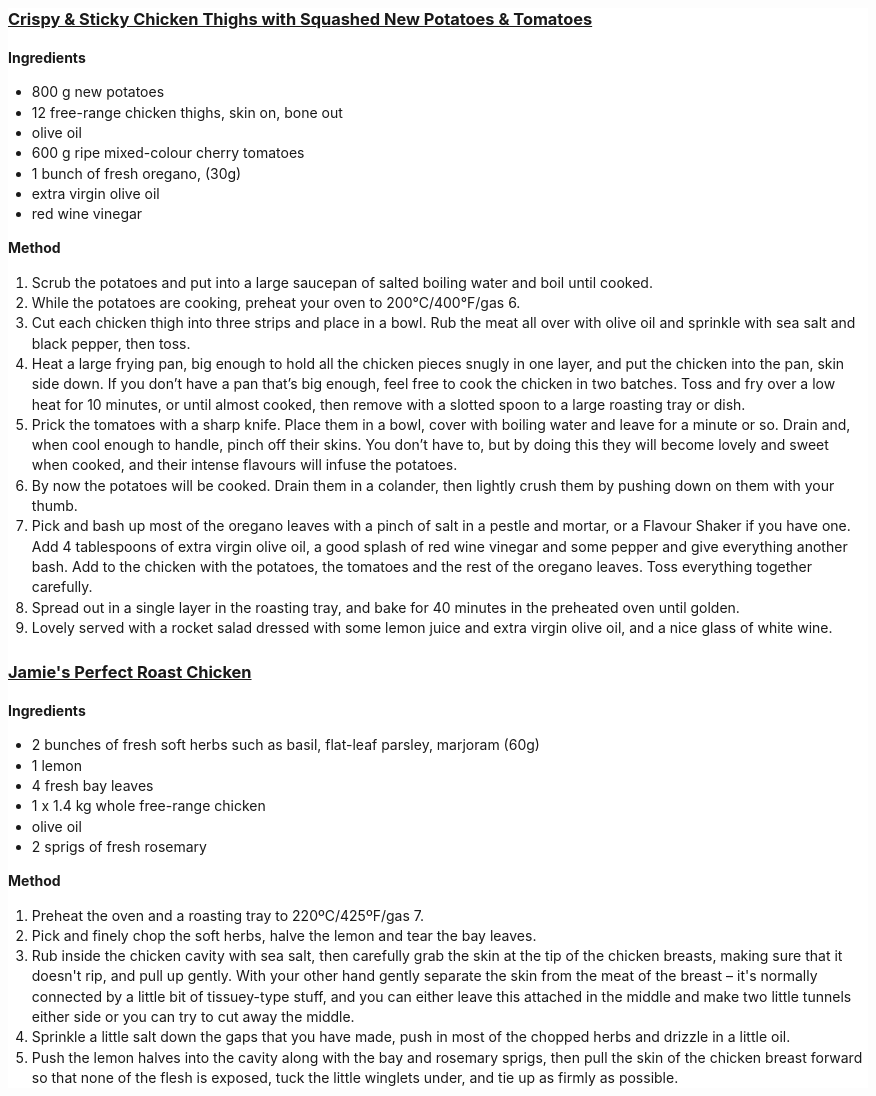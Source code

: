 
### [Crispy & Sticky Chicken Thighs with Squashed New Potatoes & Tomatoes](#topofpage)

**Ingredients**

* 800 g new potatoes
* 12 free-range chicken thighs, skin on, bone out
* olive oil
* 600 g ripe mixed-colour cherry tomatoes
* 1 bunch of fresh oregano, (30g)
* extra virgin olive oil
* red wine vinegar

**Method**

1. Scrub the potatoes and put into a large saucepan of salted boiling water and boil until cooked.
1. While the potatoes are cooking, preheat your oven to 200°C/400°F/gas 6.
1. Cut each chicken thigh into three strips and place in a bowl. Rub the meat all over with olive oil and sprinkle with sea salt and black pepper, then toss.
1. Heat a large frying pan, big enough to hold all the chicken pieces snugly in one layer, and put the chicken into the pan, skin side down. If you don’t have a pan that’s big enough, feel free to cook the chicken in two batches. Toss and fry over a low heat for 10 minutes, or until almost cooked, then remove with a slotted spoon to a large roasting tray or dish.
1. Prick the tomatoes with a sharp knife. Place them in a bowl, cover with boiling water and leave for a minute or so. Drain and, when cool enough to handle, pinch off their skins. You don’t have to, but by doing this they will become lovely and sweet when cooked, and their intense flavours will infuse the potatoes.
1. By now the potatoes will be cooked. Drain them in a colander, then lightly crush them by pushing down on them with your thumb.
1. Pick and bash up most of the oregano leaves with a pinch of salt in a pestle and mortar, or a Flavour Shaker if you have one. Add 4 tablespoons of extra virgin olive oil, a good splash of red wine vinegar and some pepper and give everything another bash. Add to the chicken with the potatoes, the tomatoes and the rest of the oregano leaves. Toss everything together carefully.
1. Spread out in a single layer in the roasting tray, and bake for 40 minutes in the preheated oven until golden.
1. Lovely served with a rocket salad dressed with some lemon juice and extra virgin olive oil, and a nice glass of white wine.

### [Jamie's Perfect Roast Chicken](#topofpage)

**Ingredients**

* 2 bunches of fresh soft herbs  such as basil, flat-leaf parsley, marjoram (60g)
* 1 lemon
* 4 fresh bay leaves
* 1 x 1.4 kg whole free-range chicken
* olive oil
* 2 sprigs of fresh rosemary


**Method**

1. Preheat the oven and a roasting tray to 220ºC/425ºF/gas 7.
1. Pick and finely chop the soft herbs, halve the lemon and tear the bay leaves.
1. Rub inside the chicken cavity with sea salt, then carefully grab the skin at the tip of the chicken breasts, making sure that it doesn't rip, and pull up gently. With your other hand gently separate the skin from the meat of the breast – it's normally connected by a little bit of tissuey-type stuff, and you can either leave this attached in the middle and make two little tunnels either side or you can try to cut away the middle.
1. Sprinkle a little salt down the gaps that you have made, push in most of the chopped herbs and drizzle in a little oil.
1. Push the lemon halves into the cavity along with the bay and rosemary sprigs, then pull the skin of the chicken breast forward so that none of the flesh is exposed, tuck the little winglets under, and tie up as firmly as possible.